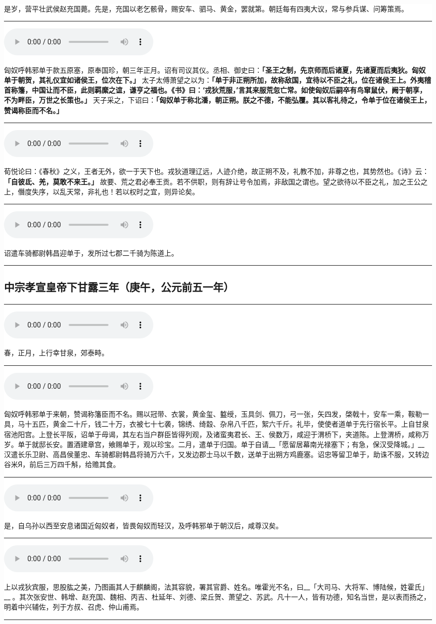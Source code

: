 是岁，营平壮武侯赵充国薨。先是，充国以老乞骸骨，赐安车、驷马、黄金，罢就第。朝廷每有四夷大议，常与参兵谋、问筹策焉。

---

![](assets/audios/027/58.mp3)

匈奴呼韩邪单于款五原塞，原奉国珍，朝三年正月。诏有司议其仪。丞相、御史曰：__「圣王之制，先京师而后诸夏，先诸夏而后夷狄。匈奴单于朝贺，其礼仪宜如诸侯王，位次在下。」__ 太子太傅萧望之以为：__「单于非正朔所加，故称敌国，宜待以不臣之礼，位在诸侯王上。外夷稽首称籓，中国让而不臣，此则羁縻之谊，谦亨之福也。《书》曰：‘戎狄荒服，’言其来服荒忽亡常。如使匈奴后嗣卒有鸟窜鼠伏，阙于朝享，不为畔臣，万世之长策也。」__ 天子采之，下诏曰：__「匈奴单于称北潘，朝正朔。朕之不德，不能弘覆。其以客礼待之，令单于位在诸侯王上，赞谒称臣而不名。」__ 

---

![](assets/audios/027/59.mp3)

荀悦论曰：《春秋》之义，王者无外，欲一于天下也。戎狄道理辽远，人迹介绝，故正朔不及，礼教不加，非尊之也，其势然也。《诗》云：__「自彼氐、羌，莫敢不来王。」__ 故要、荒之君必奉王贡。若不供职，则有辞让号令加焉，非敌国之谓也。望之欲待以不臣之礼，加之王公之上，僭度失序，以乱天常，非礼也！若以权时之宜，则异论矣。

---

![](assets/audios/027/60.mp3)

诏遣车骑都尉韩昌迎单于，发所过七郡二千骑为陈道上。

---

## 中宗孝宣皇帝下甘露三年（庚午，公元前五一年）

---

![](assets/audios/027/62.mp3)

春，正月，上行幸甘泉，郊泰畤。

---

![](assets/audios/027/63.mp3)

匈奴呼韩邪单于来朝，赞谒称籓臣而不名。赐以冠带、衣裳，黄金玺、盭绶，玉具剑、佩刀，弓一张，矢四发，棨戟十，安车一乘，鞍勒一具，马十五匹，黄金二十斤，钱二十万，衣被七十七袭，锦绣、绮縠、杂帛八千匹，絮六千斤。礼毕，使使者道单于先行宿长平。上自甘泉宿池阳宫。上登长平阪，诏单于毋谒，其左右当户群臣皆得列观，及诸蛮夷君长、王、侯数万，咸迎于渭桥下，夹道陈。上登渭桥，咸称万岁。单于就邸长安。置酒建章宫，飨赐单于，观以珍宝。二月，遣单于归国。单于自请__「愿留居幕南光禄塞下；有急，保汉受降城。」__ 汉遣长乐卫尉、高昌侯董忠、车骑都尉韩昌将骑万六千，又发边郡士马以千数，送单于出朔方鸡鹿塞。诏忠等留卫单于，助诛不服，又转边谷米Я，前后三万四千斛，给赡其食。

---

![](assets/audios/027/64.mp3)

是，自乌孙以西至安息诸国近匈奴者，皆畏匈奴而轻汉，及呼韩邪单于朝汉后，咸尊汉矣。

---

![](assets/audios/027/65.mp3)

上以戎狄宾服，思股肱之美，乃图画其人于麒麟阁，法其容貌，署其官爵、姓名。唯霍光不名，曰__「大司马、大将军、博陆候，姓霍氏」__ 。其次张安世、韩增、赵充国、魏相、丙吉、杜延年、刘德、梁丘贺、萧望之、苏武。凡十一人，皆有功德，知名当世，是以表而扬之，明着中兴辅佐，列于方叔、召虎、仲山甫焉。

---